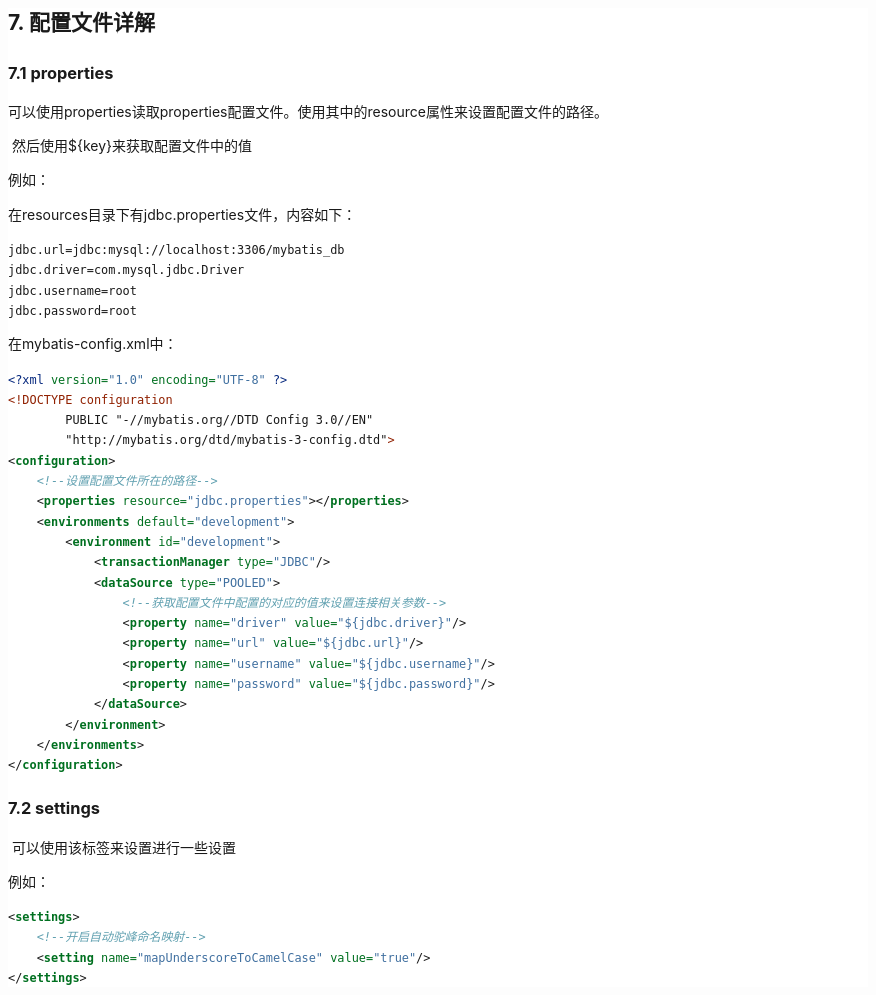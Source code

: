 

## 7. 配置文件详解

### 7.1 properties

​	可以使用properties读取properties配置文件。使用其中的resource属性来设置配置文件的路径。

​	然后使用${key}来获取配置文件中的值

例如：

在resources目录下有jdbc.properties文件，内容如下：

~~~~properties
jdbc.url=jdbc:mysql://localhost:3306/mybatis_db
jdbc.driver=com.mysql.jdbc.Driver
jdbc.username=root
jdbc.password=root
~~~~

在mybatis-config.xml中：

~~~~xml
<?xml version="1.0" encoding="UTF-8" ?>
<!DOCTYPE configuration
        PUBLIC "-//mybatis.org//DTD Config 3.0//EN"
        "http://mybatis.org/dtd/mybatis-3-config.dtd">
<configuration>
    <!--设置配置文件所在的路径-->
    <properties resource="jdbc.properties"></properties>
    <environments default="development">
        <environment id="development">
            <transactionManager type="JDBC"/>
            <dataSource type="POOLED">
                <!--获取配置文件中配置的对应的值来设置连接相关参数-->
                <property name="driver" value="${jdbc.driver}"/>
                <property name="url" value="${jdbc.url}"/>
                <property name="username" value="${jdbc.username}"/>
                <property name="password" value="${jdbc.password}"/>
            </dataSource>
        </environment>
    </environments>
</configuration>
~~~~



### 7.2 settings

​	可以使用该标签来设置进行一些设置

例如：

~~~~xml
<settings>
    <!--开启自动驼峰命名映射-->
    <setting name="mapUnderscoreToCamelCase" value="true"/>
</settings>
~~~~
